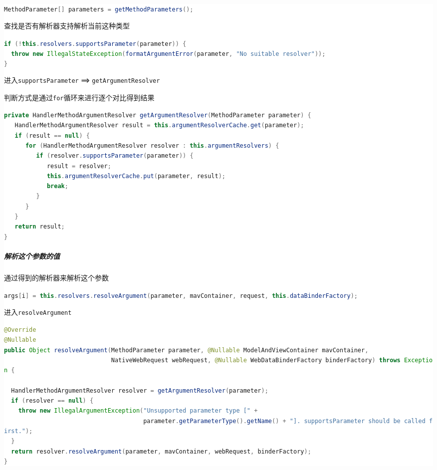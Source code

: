 ```java
MethodParameter[] parameters = getMethodParameters();
```

查找是否有解析器支持解析当前这种类型

```java
if (!this.resolvers.supportsParameter(parameter)) {
  throw new IllegalStateException(formatArgumentError(parameter, "No suitable resolver"));
}
```

进入`supportsParameter` ==> `getArgumentResolver`

判断方式是通过`for`循环来进行逐个对比得到结果

```java
private HandlerMethodArgumentResolver getArgumentResolver(MethodParameter parameter) {
   HandlerMethodArgumentResolver result = this.argumentResolverCache.get(parameter);
   if (result == null) {
      for (HandlerMethodArgumentResolver resolver : this.argumentResolvers) {
         if (resolver.supportsParameter(parameter)) {
            result = resolver;
            this.argumentResolverCache.put(parameter, result);
            break;
         }
      }
   }
   return result;
}
```



##### 解析这个参数的值

通过得到的解析器来解析这个参数

```java
args[i] = this.resolvers.resolveArgument(parameter, mavContainer, request, this.dataBinderFactory);
```

进入`resolveArgument`

```java
@Override
@Nullable
public Object resolveArgument(MethodParameter parameter, @Nullable ModelAndViewContainer mavContainer,
                              NativeWebRequest webRequest, @Nullable WebDataBinderFactory binderFactory) throws Exception {

  HandlerMethodArgumentResolver resolver = getArgumentResolver(parameter);
  if (resolver == null) {
    throw new IllegalArgumentException("Unsupported parameter type [" +
                                       parameter.getParameterType().getName() + "]. supportsParameter should be called first.");
  }
  return resolver.resolveArgument(parameter, mavContainer, webRequest, binderFactory);
}
```
